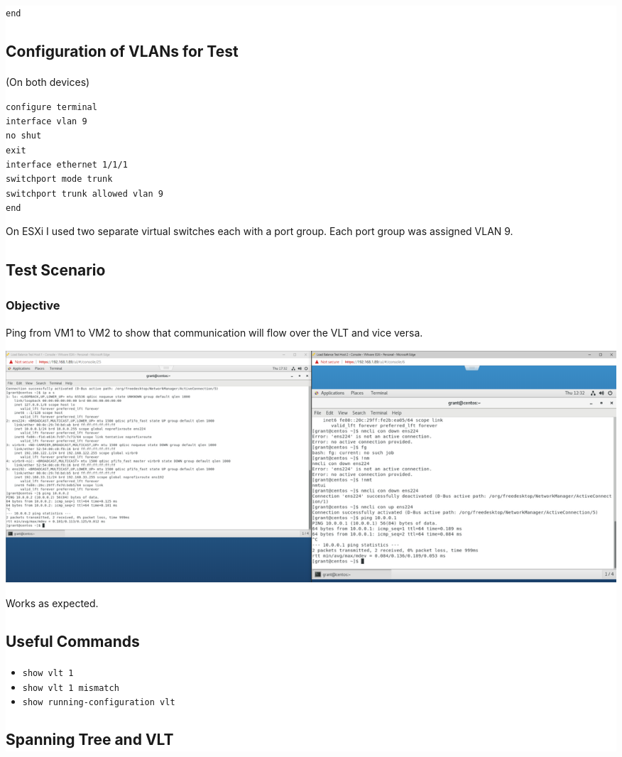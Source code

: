     end

## Configuration of VLANs for Test

(On both devices)

    configure terminal
    interface vlan 9
    no shut
    exit
    interface ethernet 1/1/1
    switchport mode trunk
    switchport trunk allowed vlan 9
    end

On ESXi I used two separate virtual switches each with a port group. Each port group was assigned VLAN 9.

## Test Scenario

### Objective

Ping from VM1 to VM2 to show that communication will flow over the VLT and vice versa.

![](images/working.PNG)

Works as expected.

## Useful Commands

- `show vlt 1`
- `show vlt 1 mismatch`
- `show running-configuration vlt`

## Spanning Tree and VLT
